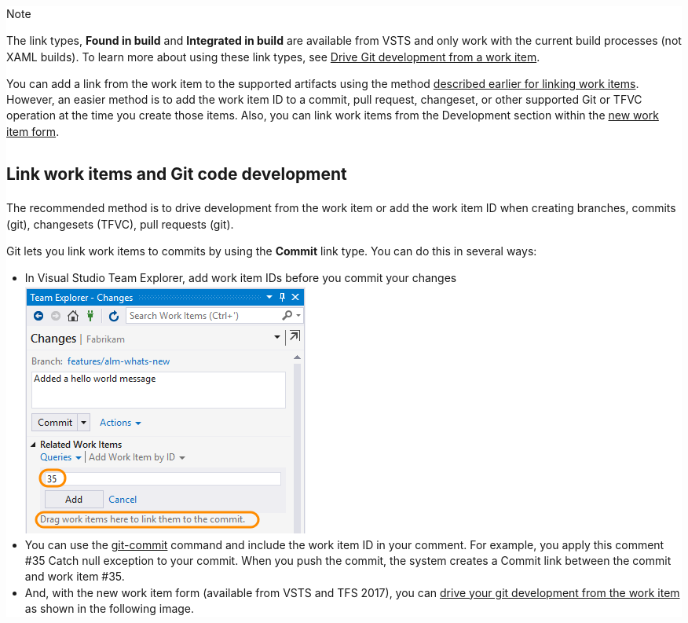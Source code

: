 >[!NOTE]  
>The link types, **Found in build** and **Integrated in build** are available from VSTS and only work with the current build processes (not XAML builds). To learn more about using these link types, see [Drive Git development from a work item](../backlogs/connect-work-items-to-git-dev-ops.md).   

You can add a link from the work item to the supported artifacts using the method [described earlier for linking work items](#link-work-items). However, an easier method is to add the work item ID to a commit, pull request, changeset, or other supported Git or TFVC operation at the time you create those items. Also, you can link work items from the Development section within the [new work item form](../customize/process/new-work-item-experience.md). 

## Link work items and Git code development  

The recommended method is to drive development from the work item or add the work item ID when creating branches, commits (git), changesets (TFVC), pull requests (git). 

Git lets you link work items to commits by using the **Commit** link type. You can do this in several ways:

- In Visual Studio Team Explorer, add work item IDs before you commit your changes  
	![Add work item ID or drag items before you commit your changes](_img/link-git-commit-items.png)  
- You can use the [git-commit](http://git-scm.com/docs/git-commit) command and include the work item ID in your comment. For example, you apply this comment #35 Catch null exception to your commit. When you push the commit, the system creates a Commit link between the commit and work item #35. 
- And, with the new work item form (available from VSTS and TFS 2017), you can [drive your git development from the work item](../backlogs/connect-work-items-to-git-dev-ops.md) as shown in the following image.  
